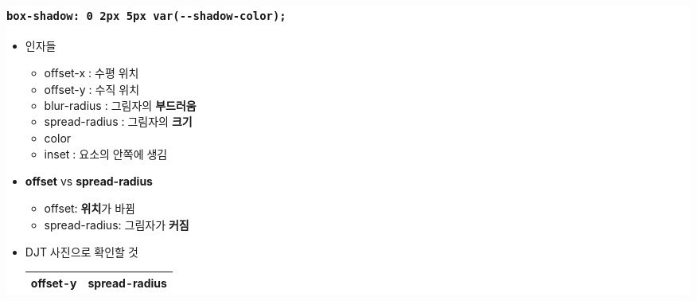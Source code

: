 ### `box-shadow: 0 2px 5px var(--shadow-color);`

- 인자들
    - offset-x : 수평 위치
    - offset-y : 수직 위치
    - blur-radius : 그림자의 **부드러움**
    - spread-radius : 그림자의 **크기**
    - color
    - inset : 요소의 안쪽에 생김

- **offset** vs **spread-radius**
    - offset: **위치**가 바뀜
    - spread-radius: 그림자가 **커짐**

- DJT 사진으로 확인할 것

    | offset-y | spread-radius |
    | -- | -- |